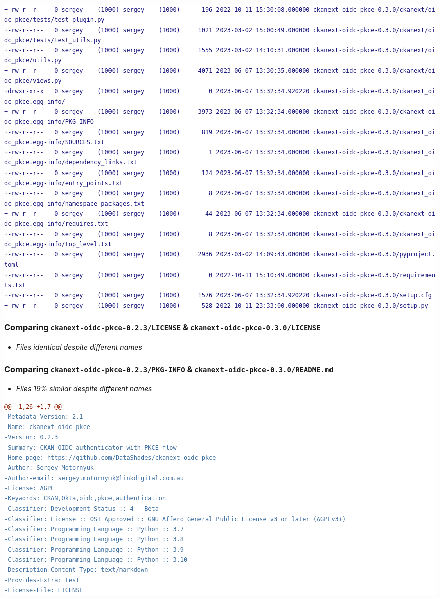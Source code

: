 ```diff
+-rw-r--r--   0 sergey    (1000) sergey    (1000)      196 2022-10-11 15:30:08.000000 ckanext-oidc-pkce-0.3.0/ckanext/oidc_pkce/tests/test_plugin.py
+-rw-r--r--   0 sergey    (1000) sergey    (1000)     1021 2023-03-02 15:00:49.000000 ckanext-oidc-pkce-0.3.0/ckanext/oidc_pkce/tests/test_utils.py
+-rw-r--r--   0 sergey    (1000) sergey    (1000)     1555 2023-03-02 14:10:31.000000 ckanext-oidc-pkce-0.3.0/ckanext/oidc_pkce/utils.py
+-rw-r--r--   0 sergey    (1000) sergey    (1000)     4071 2023-06-07 13:30:35.000000 ckanext-oidc-pkce-0.3.0/ckanext/oidc_pkce/views.py
+drwxr-xr-x   0 sergey    (1000) sergey    (1000)        0 2023-06-07 13:32:34.920220 ckanext-oidc-pkce-0.3.0/ckanext_oidc_pkce.egg-info/
+-rw-r--r--   0 sergey    (1000) sergey    (1000)     3973 2023-06-07 13:32:34.000000 ckanext-oidc-pkce-0.3.0/ckanext_oidc_pkce.egg-info/PKG-INFO
+-rw-r--r--   0 sergey    (1000) sergey    (1000)      819 2023-06-07 13:32:34.000000 ckanext-oidc-pkce-0.3.0/ckanext_oidc_pkce.egg-info/SOURCES.txt
+-rw-r--r--   0 sergey    (1000) sergey    (1000)        1 2023-06-07 13:32:34.000000 ckanext-oidc-pkce-0.3.0/ckanext_oidc_pkce.egg-info/dependency_links.txt
+-rw-r--r--   0 sergey    (1000) sergey    (1000)      124 2023-06-07 13:32:34.000000 ckanext-oidc-pkce-0.3.0/ckanext_oidc_pkce.egg-info/entry_points.txt
+-rw-r--r--   0 sergey    (1000) sergey    (1000)        8 2023-06-07 13:32:34.000000 ckanext-oidc-pkce-0.3.0/ckanext_oidc_pkce.egg-info/namespace_packages.txt
+-rw-r--r--   0 sergey    (1000) sergey    (1000)       44 2023-06-07 13:32:34.000000 ckanext-oidc-pkce-0.3.0/ckanext_oidc_pkce.egg-info/requires.txt
+-rw-r--r--   0 sergey    (1000) sergey    (1000)        8 2023-06-07 13:32:34.000000 ckanext-oidc-pkce-0.3.0/ckanext_oidc_pkce.egg-info/top_level.txt
+-rw-r--r--   0 sergey    (1000) sergey    (1000)     2936 2023-03-02 14:09:43.000000 ckanext-oidc-pkce-0.3.0/pyproject.toml
+-rw-r--r--   0 sergey    (1000) sergey    (1000)        0 2022-10-11 15:10:49.000000 ckanext-oidc-pkce-0.3.0/requirements.txt
+-rw-r--r--   0 sergey    (1000) sergey    (1000)     1576 2023-06-07 13:32:34.920220 ckanext-oidc-pkce-0.3.0/setup.cfg
+-rw-r--r--   0 sergey    (1000) sergey    (1000)      528 2022-10-11 23:33:00.000000 ckanext-oidc-pkce-0.3.0/setup.py
```

### Comparing `ckanext-oidc-pkce-0.2.3/LICENSE` & `ckanext-oidc-pkce-0.3.0/LICENSE`

 * *Files identical despite different names*

### Comparing `ckanext-oidc-pkce-0.2.3/PKG-INFO` & `ckanext-oidc-pkce-0.3.0/README.md`

 * *Files 19% similar despite different names*

```diff
@@ -1,26 +1,7 @@
-Metadata-Version: 2.1
-Name: ckanext-oidc-pkce
-Version: 0.2.3
-Summary: CKAN OIDC authenticator with PKCE flow
-Home-page: https://github.com/DataShades/ckanext-oidc-pkce
-Author: Sergey Motornyuk
-Author-email: sergey.motornyuk@linkdigital.com.au
-License: AGPL
-Keywords: CKAN,Okta,oidc,pkce,authentication
-Classifier: Development Status :: 4 - Beta
-Classifier: License :: OSI Approved :: GNU Affero General Public License v3 or later (AGPLv3+)
-Classifier: Programming Language :: Python :: 3.7
-Classifier: Programming Language :: Python :: 3.8
-Classifier: Programming Language :: Python :: 3.9
-Classifier: Programming Language :: Python :: 3.10
-Description-Content-Type: text/markdown
-Provides-Extra: test
-License-File: LICENSE
```